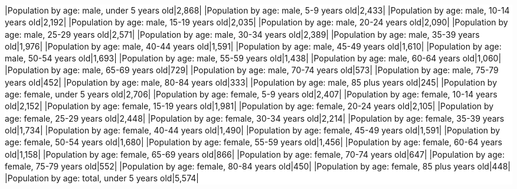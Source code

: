 |Population by age: male, under 5 years old|2,868|
|Population by age: male, 5-9 years old|2,433|
|Population by age: male, 10-14 years old|2,192|
|Population by age: male, 15-19 years old|2,035|
|Population by age: male, 20-24 years old|2,090|
|Population by age: male, 25-29 years old|2,571|
|Population by age: male, 30-34 years old|2,389|
|Population by age: male, 35-39 years old|1,976|
|Population by age: male, 40-44 years old|1,591|
|Population by age: male, 45-49 years old|1,610|
|Population by age: male, 50-54 years old|1,693|
|Population by age: male, 55-59 years old|1,438|
|Population by age: male, 60-64 years old|1,060|
|Population by age: male, 65-69 years old|729|
|Population by age: male, 70-74 years old|573|
|Population by age: male, 75-79 years old|452|
|Population by age: male, 80-84 years old|333|
|Population by age: male, 85 plus years old|245|
|Population by age: female, under 5 years old|2,706|
|Population by age: female, 5-9 years old|2,407|
|Population by age: female, 10-14 years old|2,152|
|Population by age: female, 15-19 years old|1,981|
|Population by age: female, 20-24 years old|2,105|
|Population by age: female, 25-29 years old|2,448|
|Population by age: female, 30-34 years old|2,214|
|Population by age: female, 35-39 years old|1,734|
|Population by age: female, 40-44 years old|1,490|
|Population by age: female, 45-49 years old|1,591|
|Population by age: female, 50-54 years old|1,680|
|Population by age: female, 55-59 years old|1,456|
|Population by age: female, 60-64 years old|1,158|
|Population by age: female, 65-69 years old|866|
|Population by age: female, 70-74 years old|647|
|Population by age: female, 75-79 years old|552|
|Population by age: female, 80-84 years old|450|
|Population by age: female, 85 plus years old|448|
|Population by age: total, under 5 years old|5,574|